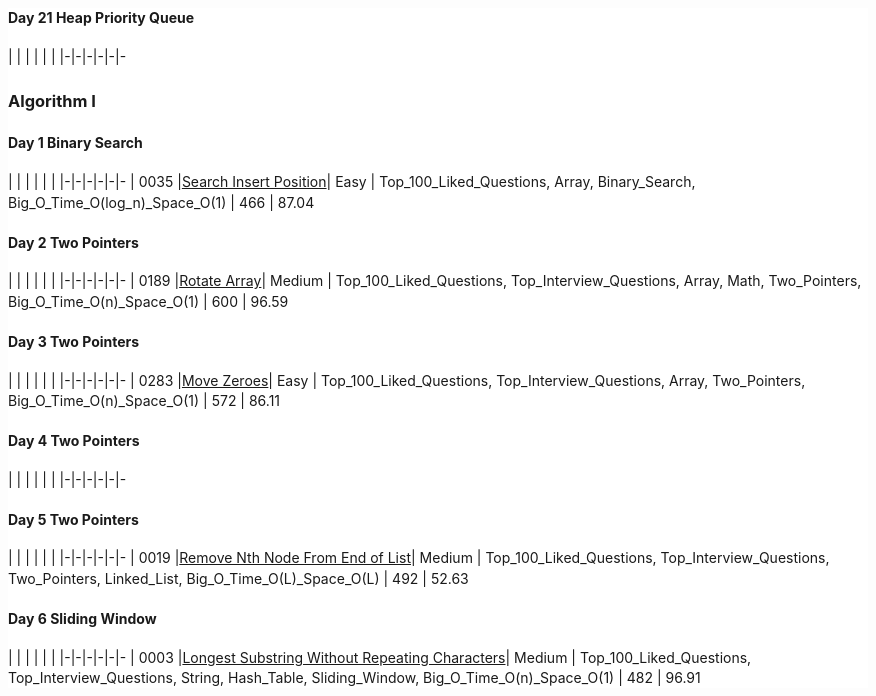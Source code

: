 #### Day 21 Heap Priority Queue

|  |  |  |  |  | 
|-|-|-|-|-|-

### Algorithm I

#### Day 1 Binary Search

|  |  |  |  |  | 
|-|-|-|-|-|-
| 0035 |[Search Insert Position](src/main/scala/g0001_0100/s0035_search_insert_position/Solution.scala)| Easy | Top_100_Liked_Questions, Array, Binary_Search, Big_O_Time_O(log_n)_Space_O(1) | 466 | 87.04

#### Day 2 Two Pointers

|  |  |  |  |  | 
|-|-|-|-|-|-
| 0189 |[Rotate Array](src/main/scala/g0101_0200/s0189_rotate_array/Solution.scala)| Medium | Top_100_Liked_Questions, Top_Interview_Questions, Array, Math, Two_Pointers, Big_O_Time_O(n)_Space_O(1) | 600 | 96.59

#### Day 3 Two Pointers

|  |  |  |  |  | 
|-|-|-|-|-|-
| 0283 |[Move Zeroes](src/main/scala/g0201_0300/s0283_move_zeroes/Solution.scala)| Easy | Top_100_Liked_Questions, Top_Interview_Questions, Array, Two_Pointers, Big_O_Time_O(n)_Space_O(1) | 572 | 86.11

#### Day 4 Two Pointers

|  |  |  |  |  | 
|-|-|-|-|-|-

#### Day 5 Two Pointers

|  |  |  |  |  | 
|-|-|-|-|-|-
| 0019 |[Remove Nth Node From End of List](src/main/scala/g0001_0100/s0019_remove_nth_node_from_end_of_list/Solution.scala)| Medium | Top_100_Liked_Questions, Top_Interview_Questions, Two_Pointers, Linked_List, Big_O_Time_O(L)_Space_O(L) | 492 | 52.63

#### Day 6 Sliding Window

|  |  |  |  |  | 
|-|-|-|-|-|-
| 0003 |[Longest Substring Without Repeating Characters](src/main/scala/g0001_0100/s0003_longest_substring_without_repeating_characters/Solution.scala)| Medium | Top_100_Liked_Questions, Top_Interview_Questions, String, Hash_Table, Sliding_Window, Big_O_Time_O(n)_Space_O(1) | 482 | 96.91
